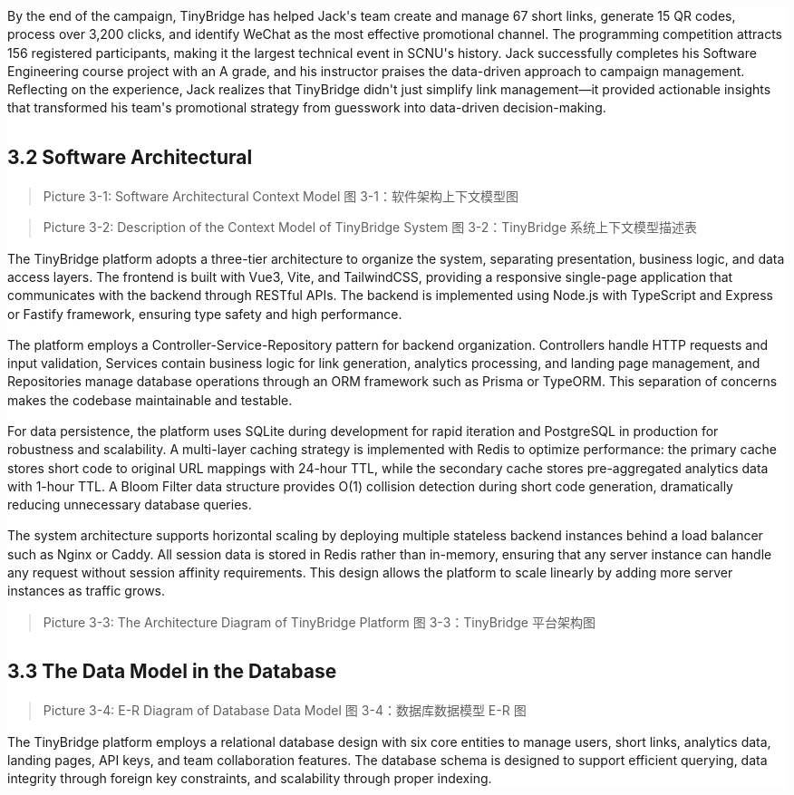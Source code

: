 By the end of the campaign, TinyBridge has helped Jack's team create and manage 67 short links, generate 15 QR codes, process over 3,200 clicks, and identify WeChat as the most effective promotional channel. The programming competition attracts 156 registered participants, making it the largest technical event in SCNU's history. Jack successfully completes his Software Engineering course project with an A grade, and his instructor praises the data-driven approach to campaign management. Reflecting on the experience, Jack realizes that TinyBridge didn't just simplify link management—it provided actionable insights that transformed his team's promotional strategy from guesswork into data-driven decision-making.

## 3.2 Software Architectural

> Picture 3-1: Software Architectural Context Model
> 图 3-1：软件架构上下文模型图

> Picture 3-2: Description of the Context Model of TinyBridge System
> 图 3-2：TinyBridge 系统上下文模型描述表

The TinyBridge platform adopts a three-tier architecture to organize the system, separating presentation, business logic, and data access layers. The frontend is built with Vue3, Vite, and TailwindCSS, providing a responsive single-page application that communicates with the backend through RESTful APIs. The backend is implemented using Node.js with TypeScript and Express or Fastify framework, ensuring type safety and high performance.

The platform employs a Controller-Service-Repository pattern for backend organization. Controllers handle HTTP requests and input validation, Services contain business logic for link generation, analytics processing, and landing page management, and Repositories manage database operations through an ORM framework such as Prisma or TypeORM. This separation of concerns makes the codebase maintainable and testable.

For data persistence, the platform uses SQLite during development for rapid iteration and PostgreSQL in production for robustness and scalability. A multi-layer caching strategy is implemented with Redis to optimize performance: the primary cache stores short code to original URL mappings with 24-hour TTL, while the secondary cache stores pre-aggregated analytics data with 1-hour TTL. A Bloom Filter data structure provides O(1) collision detection during short code generation, dramatically reducing unnecessary database queries.

The system architecture supports horizontal scaling by deploying multiple stateless backend instances behind a load balancer such as Nginx or Caddy. All session data is stored in Redis rather than in-memory, ensuring that any server instance can handle any request without session affinity requirements. This design allows the platform to scale linearly by adding more server instances as traffic grows.

> Picture 3-3: The Architecture Diagram of TinyBridge Platform
> 图 3-3：TinyBridge 平台架构图

## 3.3 The Data Model in the Database

> Picture 3-4: E-R Diagram of Database Data Model
> 图 3-4：数据库数据模型 E-R 图

The TinyBridge platform employs a relational database design with six core entities to manage users, short links, analytics data, landing pages, API keys, and team collaboration features. The database schema is designed to support efficient querying, data integrity through foreign key constraints, and scalability through proper indexing.
